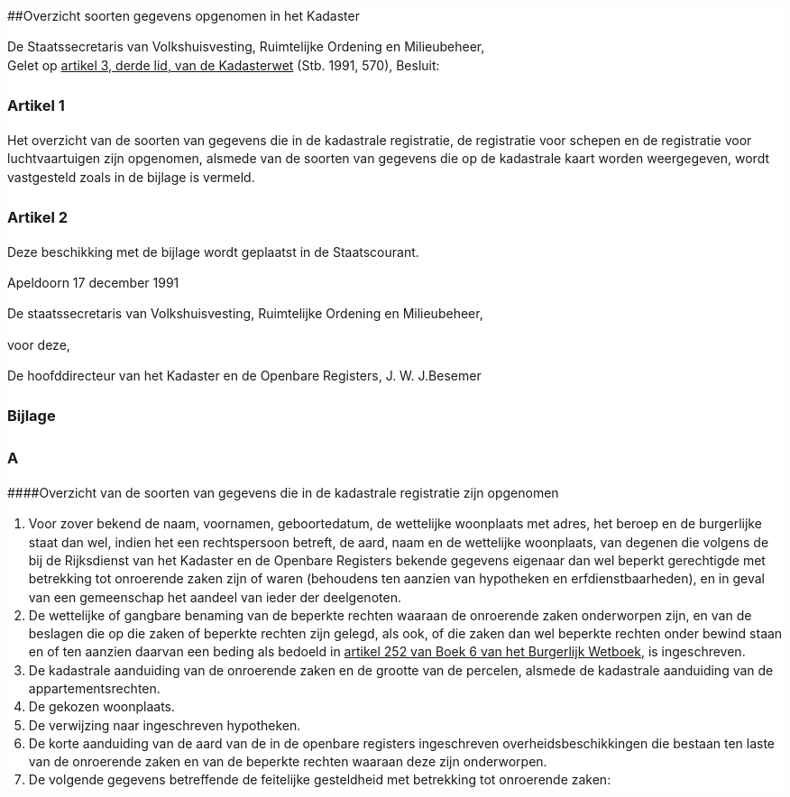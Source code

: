 <meta http-equiv='Content-Type' content='text/html; charset=utf-8' />

##Overzicht soorten gegevens opgenomen in het Kadaster

De Staatssecretaris van Volkshuisvesting, Ruimtelijke Ordening en Milieubeheer,  
Gelet op [artikel 3, derde lid, van de Kadasterwet](../../../../../../../../../wet/kadasterwet/BWBR0004541/README.md) (Stb. 1991, 570),
Besluit:    

### Artikel  1  

Het overzicht van de soorten van gegevens die in de kadastrale registratie, de registratie voor schepen en de registratie voor luchtvaartuigen zijn opgenomen, alsmede van de soorten van gegevens die op de kadastrale kaart worden weergegeven, wordt vastgesteld zoals in de bijlage is vermeld.  

### Artikel  2  

Deze beschikking met de bijlage wordt geplaatst in de Staatscourant.  

Apeldoorn 
17 december 1991    

De 
staatssecretaris van Volkshuisvesting, Ruimtelijke Ordening en Milieubeheer, 

voor deze, 

De 
hoofddirecteur van het Kadaster en de Openbare Registers, 
J. W. J.Besemer   

### Bijlage  

### A  

####Overzicht van de soorten van gegevens die in de kadastrale registratie zijn opgenomen

1.  Voor zover bekend de naam, voornamen, geboortedatum, de wettelijke woonplaats met adres, het beroep en de burgerlijke staat dan wel, indien het een rechtspersoon betreft, de aard, naam en de wettelijke woonplaats, van degenen die volgens de bij de Rijksdienst van het Kadaster en de Openbare Registers bekende gegevens eigenaar dan wel beperkt gerechtigde met betrekking tot onroerende zaken zijn of waren (behoudens ten aanzien van hypotheken en erfdienstbaarheden), en in geval van een gemeenschap het aandeel van ieder der deelgenoten.   
2.  De wettelijke of gangbare benaming van de beperkte rechten waaraan de onroerende zaken onderworpen zijn, en van de beslagen die op die zaken of beperkte rechten zijn gelegd, als ook, of die zaken dan wel beperkte rechten onder bewind staan en of ten aanzien daarvan een beding als bedoeld in [artikel 252 van Boek 6 van het Burgerlijk Wetboek](../../../../../../../../../wet/burgerlijk/wetboek/boek/6/BWBR0005289/README.md), is ingeschreven.   
3.  De kadastrale aanduiding van de onroerende zaken en de grootte van de percelen, alsmede de kadastrale aanduiding van de appartementsrechten.   
4.  De gekozen woonplaats.   
5.  De verwijzing naar ingeschreven hypotheken.   
6.  De korte aanduiding van de aard van de in de openbare registers ingeschreven overheidsbeschikkingen die bestaan ten laste van de onroerende zaken en van de beperkte rechten waaraan deze zijn onderworpen.   
7.  De volgende gegevens betreffende de feitelijke gesteldheid met betrekking tot onroerende zaken: 
